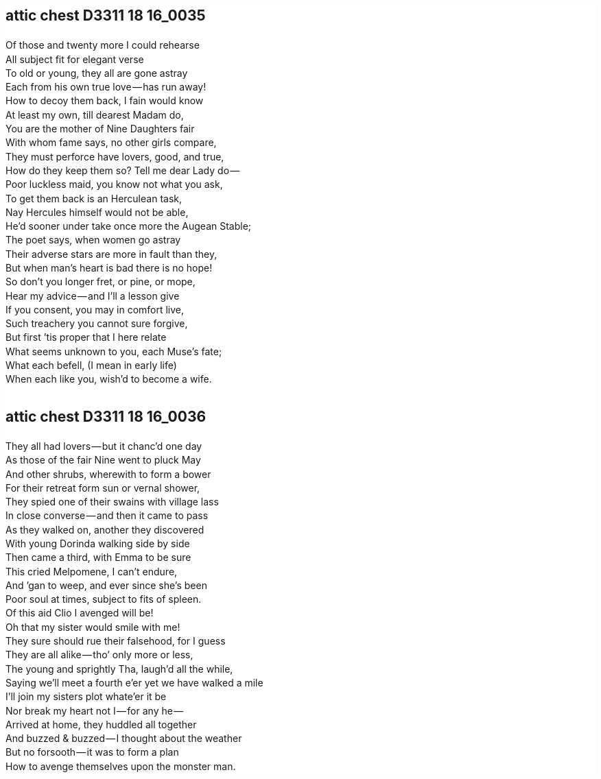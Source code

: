 ## attic chest  D3311 18 16_0035

Of those and twenty more I could rehearse  
All subject fit for elegant verse  
To old or young, they all are gone astray  
Each from his own true love — has run away!  
How to decoy them back, I fain would know  
At least my own, till dearest Madam do,  
You are the mother of Nine Daughters fair  
With whom fame says, no other girls compare,  
They must perforce have lovers, good, and true,  
How do they keep them so? Tell me dear Lady do —   
Poor luckless maid, you know not what you ask,  
To get them back is an Herculean task,  
Nay Hercules himself would not be able,  
He’d sooner under take once more the Augean Stable;  
The poet says, when women go astray  
Their adverse stars are more in fault than they,  
But when man’s heart is bad there is no hope!  
So don’t you longer fret, or pine, or mope,  
Hear my advice — and I’ll a lesson give  
If you consent, you may in comfort live,  
Such treachery you cannot sure forgive,  
But first ’tis proper that I here relate  
What seems unknown to you, each Muse’s fate;  
What each befell, (I mean in early life)  
When each like you, wish’d to become a wife.


## attic chest  D3311 18 16_0036

They all had lovers — but it chanc’d one day  
As those of the fair Nine went to pluck May  
And other shrubs, wherewith to form a bower  
For their retreat form sun or vernal shower,  
They spied one of their swains with village lass  
In close converse — and then it came to pass  
As they walked on, another they discovered  
With young Dorinda walking side by side  
Then came a third, with Emma to be sure  
This cried Melpomene, I can’t endure,  
And ’gan to weep, and ever since she’s been  
Poor soul at times, subject to fits of spleen.  
Of this aid Clio I avenged will be!  
Oh that my sister would smile with me!  
They sure should rue their falsehood, for I guess  
They are all alike — tho’ only more or less,  
The young and sprightly Tha, laugh’d all the while,  
Saying we’ll meet a fourth e’er yet we have walked a mile  
I’ll join my sisters plot whate’er it be  
Nor break my heart not I — for any he —   
Arrived at home, they huddled all together  
And buzzed & buzzed — I thought about the weather  
But no forsooth — it was to form a plan  
How to avenge themselves upon the monster man.  
